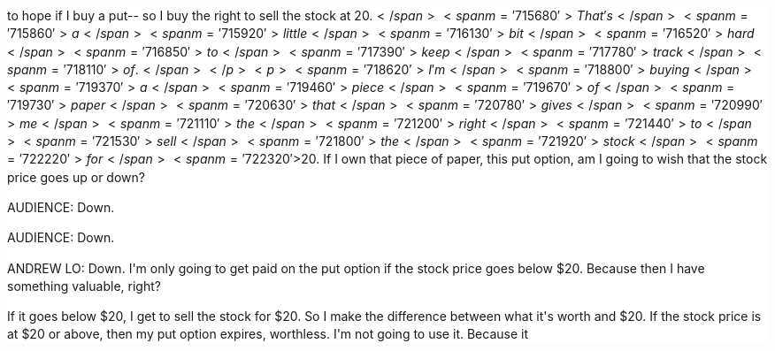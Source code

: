   <span m='707010'>to</span> <span m='707100'>hope</span> <span
  m='707670'>if</span> <span m='708660'>I</span> <span m='708780'>buy</span>
  <span m='709200'>a</span> <span m='709260'>put--</span> <span
  m='710130'>so</span> <span m='710400'>I</span> <span m='710550'>buy</span>
  <span m='711240'>the</span> <span m='711420'>right</span> <span
  m='712770'>to</span> <span m='712950'>sell</span> <span m='713460'>the</span>
  <span m='713580'>stock</span> <span m='714810'>at</span> <span
  m='714970'>$20.</span> <span m='715680'>That's</span> <span
  m='715860'>a</span> <span m='715920'>little</span> <span m='716130'>bit</span>
  <span m='716520'>hard</span> <span m='716850'>to</span> <span
  m='717390'>keep</span> <span m='717780'>track</span> <span
  m='718110'>of.</span> </p><p><span m='718620'>I'm</span> <span
  m='718800'>buying</span> <span m='719370'>a</span> <span
  m='719460'>piece</span> <span m='719670'>of</span> <span
  m='719730'>paper</span> <span m='720630'>that</span> <span
  m='720780'>gives</span> <span m='720990'>me</span> <span m='721110'>the</span>
  <span m='721200'>right</span> <span m='721440'>to</span> <span
  m='721530'>sell</span> <span m='721800'>the</span> <span
  m='721920'>stock</span> <span m='722220'>for</span> <span
  m='722320'>$20.</span> <span m='723510'>If</span> <span m='723690'>I</span>
  <span m='723990'>own</span> <span m='724260'>that</span> <span
  m='724410'>piece</span> <span m='724680'>of</span> <span
  m='724740'>paper,</span> <span m='725100'>this</span> <span
  m='725280'>put</span> <span m='725490'>option,</span> <span m='726210'>am
  I</span> <span m='726360'>going</span> <span m='726510'>to</span> <span
  m='726960'>wish</span> <span m='727170'>that</span> <span
  m='727440'>the</span> <span m='727530'>stock</span> <span
  m='727800'>price</span> <span m='728010'>goes</span> <span
  m='728190'>up</span> <span m='728340'>or</span> <span m='728430'>down?</span>
  </p><p><span m='728740'>AUDIENCE:</span> <span m='728960'>Down.</span>
  </p><p><span m='729180'>AUDIENCE:</span> <span m='729400'>Down.</span>
  </p><p><span m='729620'>ANDREW LO:</span> <span m='730060'>Down.</span> <span
  m='731050'>I'm</span> <span m='731230'>only</span> <span
  m='731470'>going</span> <span m='731590'>to</span> <span m='731650'>get</span>
  <span m='731800'>paid</span> <span m='732550'>on</span> <span
  m='732670'>the</span> <span m='732760'>put</span> <span
  m='732940'>option</span> <span m='733480'>if</span> <span
  m='733600'>the</span> <span m='733690'>stock</span> <span
  m='733990'>price</span> <span m='734200'>goes</span> <span
  m='734530'>below</span> <span m='735960'>$20.</span> <span
  m='736990'>Because</span> <span m='737260'>then</span> <span
  m='738040'>I</span> <span m='738130'>have</span> <span
  m='738280'>something</span> <span m='738520'>valuable,</span> <span
  m='739000'>right?</span> </p><p><span m='739630'>If</span> <span
  m='739750'>it</span> <span m='739810'>goes</span> <span
  m='740050'>below</span> <span m='740280'>$20,</span> <span m='740830'>I</span>
  <span m='740920'>get to</span> <span m='741100'>sell</span> <span
  m='741310'>the</span> <span m='741400'>stock</span> <span
  m='741640'>for</span> <span m='741730'>$20.</span> <span m='742720'>So</span>
  <span m='743050'>I</span> <span m='743200'>make</span> <span
  m='743440'>the</span> <span m='743530'>difference</span> <span
  m='743920'>between</span> <span m='744400'>what</span> <span
  m='744550'>it's</span> <span m='744700'>worth</span> <span
  m='745900'>and</span> <span m='746050'>$20.</span> <span m='747460'>If</span>
  <span m='747610'>the</span> <span m='747700'>stock</span> <span
  m='748000'>price</span> <span m='748390'>is</span> <span m='748540'>at</span>
  <span m='748630'>$20</span> <span m='748960'>or</span> <span
  m='749050'>above,</span> <span m='750200'>then</span> <span
  m='750280'>my</span> <span m='750430'>put</span> <span
  m='750640'>option</span> <span m='751150'>expires,</span> <span
  m='752050'>worthless.</span> <span m='752530'>I'm</span> <span
  m='752650'>not</span> <span m='752740'>going</span> <span m='752860'>to</span>
  <span m='752950'>use</span> <span m='753250'>it.</span> <span
  m='753730'>Because</span> <span m='753940'>it</span> <span
